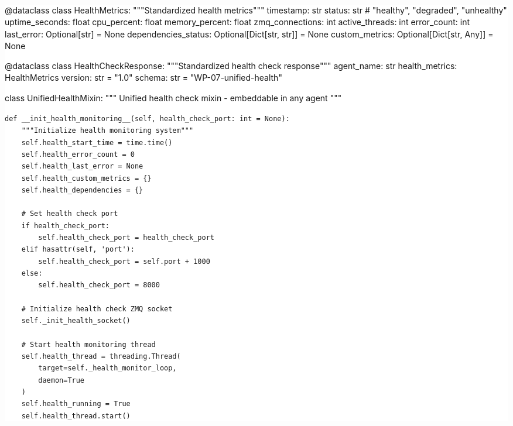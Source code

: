 @dataclass
class HealthMetrics:
    """Standardized health metrics"""
    timestamp: str
    status: str  # "healthy", "degraded", "unhealthy"
    uptime_seconds: float
    cpu_percent: float
    memory_percent: float
    zmq_connections: int
    active_threads: int
    error_count: int
    last_error: Optional[str] = None
    dependencies_status: Optional[Dict[str, str]] = None
    custom_metrics: Optional[Dict[str, Any]] = None

@dataclass
class HealthCheckResponse:
    """Standardized health check response"""
    agent_name: str
    health_metrics: HealthMetrics
    version: str = "1.0"
    schema: str = "WP-07-unified-health"

class UnifiedHealthMixin:
    """
    Unified health check mixin - embeddable in any agent
    """
    
    def __init_health_monitoring__(self, health_check_port: int = None):
        """Initialize health monitoring system"""
        self.health_start_time = time.time()
        self.health_error_count = 0
        self.health_last_error = None
        self.health_custom_metrics = {}
        self.health_dependencies = {}
        
        # Set health check port
        if health_check_port:
            self.health_check_port = health_check_port
        elif hasattr(self, 'port'):
            self.health_check_port = self.port + 1000
        else:
            self.health_check_port = 8000
        
        # Initialize health check ZMQ socket
        self._init_health_socket()
        
        # Start health monitoring thread
        self.health_thread = threading.Thread(
            target=self._health_monitor_loop,
            daemon=True
        )
        self.health_running = True
        self.health_thread.start()
    